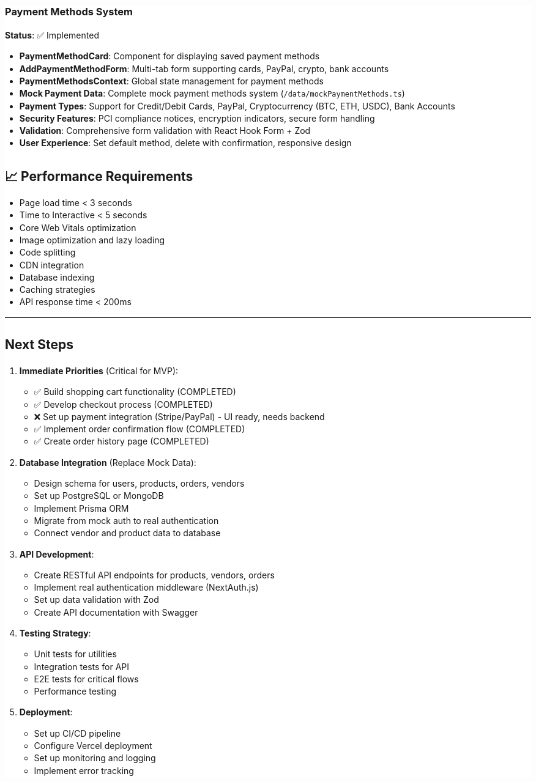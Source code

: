 ### Payment Methods System
**Status**: ✅ Implemented
- **PaymentMethodCard**: Component for displaying saved payment methods
- **AddPaymentMethodForm**: Multi-tab form supporting cards, PayPal, crypto, bank accounts
- **PaymentMethodsContext**: Global state management for payment methods
- **Mock Payment Data**: Complete mock payment methods system (`/data/mockPaymentMethods.ts`)
- **Payment Types**: Support for Credit/Debit Cards, PayPal, Cryptocurrency (BTC, ETH, USDC), Bank Accounts
- **Security Features**: PCI compliance notices, encryption indicators, secure form handling
- **Validation**: Comprehensive form validation with React Hook Form + Zod
- **User Experience**: Set default method, delete with confirmation, responsive design

## 📈 Performance Requirements

- Page load time < 3 seconds
- Time to Interactive < 5 seconds
- Core Web Vitals optimization
- Image optimization and lazy loading
- Code splitting
- CDN integration
- Database indexing
- Caching strategies
- API response time < 200ms

---

## Next Steps

1. **Immediate Priorities** (Critical for MVP):
   - ✅ Build shopping cart functionality (COMPLETED)
   - ✅ Develop checkout process (COMPLETED)
   - ❌ Set up payment integration (Stripe/PayPal) - UI ready, needs backend
   - ✅ Implement order confirmation flow (COMPLETED)
   - ✅ Create order history page (COMPLETED)

2. **Database Integration** (Replace Mock Data):
   - Design schema for users, products, orders, vendors
   - Set up PostgreSQL or MongoDB
   - Implement Prisma ORM
   - Migrate from mock auth to real authentication
   - Connect vendor and product data to database

3. **API Development**:
   - Create RESTful API endpoints for products, vendors, orders
   - Implement real authentication middleware (NextAuth.js)
   - Set up data validation with Zod
   - Create API documentation with Swagger

4. **Testing Strategy**:
   - Unit tests for utilities
   - Integration tests for API
   - E2E tests for critical flows
   - Performance testing

5. **Deployment**:
   - Set up CI/CD pipeline
   - Configure Vercel deployment
   - Set up monitoring and logging
   - Implement error tracking